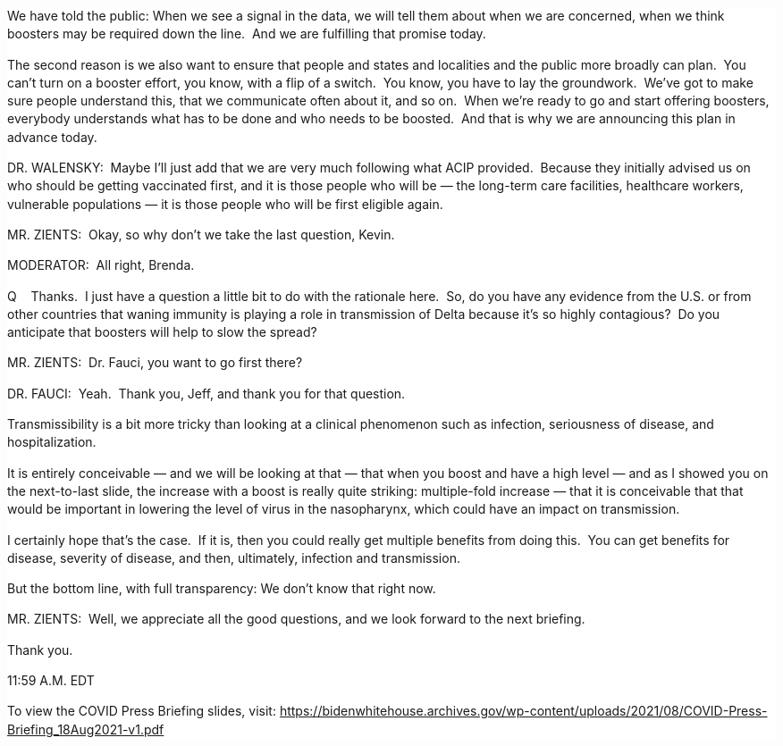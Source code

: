 We have told the public: When we see a signal in the data, we will tell
them about when we are concerned, when we think boosters may be required
down the line.  And we are fulfilling that promise today.   
  
The second reason is we also want to ensure that people and states and
localities and the public more broadly can plan.  You can’t turn on a
booster effort, you know, with a flip of a switch.  You know, you have
to lay the groundwork.  We’ve got to make sure people understand this,
that we communicate often about it, and so on.  When we’re ready to go
and start offering boosters, everybody understands what has to be done
and who needs to be boosted.  And that is why we are announcing this
plan in advance today.  
  
DR. WALENSKY:  Maybe I’ll just add that we are very much following what
ACIP provided.  Because they initially advised us on who should be
getting vaccinated first, and it is those people who will be — the
long-term care facilities, healthcare workers, vulnerable populations —
it is those people who will be first eligible again.  
  
MR. ZIENTS:  Okay, so why don’t we take the last question, Kevin.   
  
MODERATOR:  All right, Brenda.   
  
Q    Thanks.  I just have a question a little bit to do with the
rationale here.  So, do you have any evidence from the U.S. or from
other countries that waning immunity is playing a role in transmission
of Delta because it’s so highly contagious?  Do you anticipate that
boosters will help to slow the spread?  
  
MR. ZIENTS:  Dr. Fauci, you want to go first there?  
  
DR. FAUCI:  Yeah.  Thank you, Jeff, and thank you for that question.  
  
Transmissibility is a bit more tricky than looking at a clinical
phenomenon such as infection, seriousness of disease, and
hospitalization.   
  
It is entirely conceivable — and we will be looking at that — that when
you boost and have a high level — and as I showed you on the
next-to-last slide, the increase with a boost is really quite striking:
multiple-fold increase — that it is conceivable that that would be
important in lowering the level of virus in the nasopharynx, which could
have an impact on transmission.  
  
I certainly hope that’s the case.  If it is, then you could really get
multiple benefits from doing this.  You can get benefits for disease,
severity of disease, and then, ultimately, infection and
transmission.   
  
But the bottom line, with full transparency: We don’t know that right
now.   
  
MR. ZIENTS:  Well, we appreciate all the good questions, and we look
forward to the next briefing.   
  
Thank you.  
  
11:59 A.M. EDT

To view the COVID Press Briefing slides,
visit: <https://bidenwhitehouse.archives.gov/wp-content/uploads/2021/08/COVID-Press-Briefing_18Aug2021-v1.pdf>
